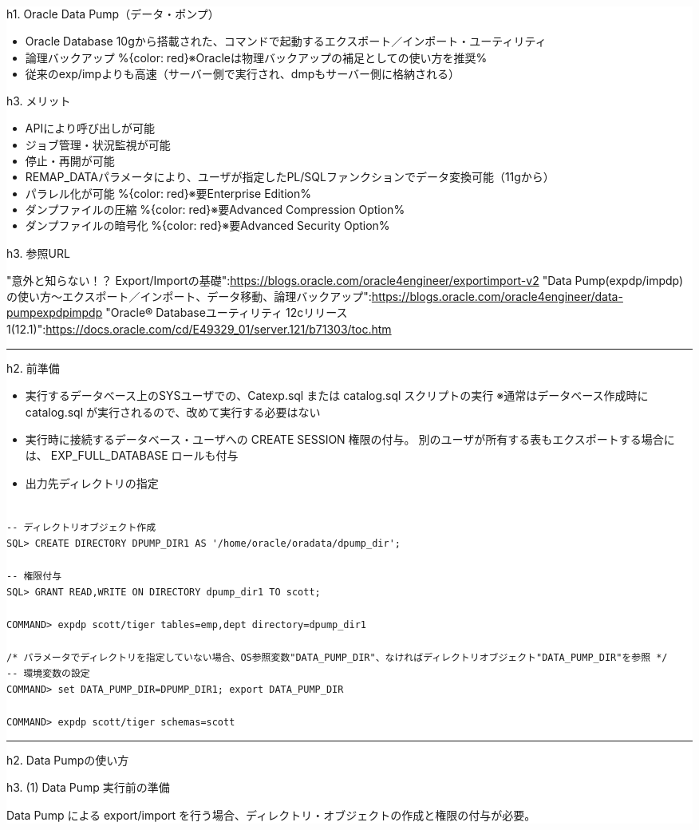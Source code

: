 ﻿h1. Oracle Data Pump（データ・ポンプ）

* Oracle Database 10gから搭載された、コマンドで起動するエクスポート／インポート・ユーティリティ
* 論理バックアップ %{color: red}※Oracleは物理バックアップの補足としての使い方を推奨%
* 従来のexp/impよりも高速（サーバー側で実行され、dmpもサーバー側に格納される）

h3. メリット

* APIにより呼び出しが可能
* ジョブ管理・状況監視が可能
* 停止・再開が可能
* REMAP_DATAパラメータにより、ユーザが指定したPL/SQLファンクションでデータ変換可能（11gから）
* パラレル化が可能 %{color: red}※要Enterprise Edition%
* ダンプファイルの圧縮 %{color: red}※要Advanced Compression Option%
* ダンプファイルの暗号化 %{color: red}※要Advanced Security Option%

h3. 参照URL

"意外と知らない！？ Export/Importの基礎":https://blogs.oracle.com/oracle4engineer/exportimport-v2
"Data Pump(expdp/impdp)の使い方～エクスポート／インポート、データ移動、論理バックアップ":https://blogs.oracle.com/oracle4engineer/data-pumpexpdpimpdp
"Oracle® Databaseユーティリティ 12cリリース1(12.1)":https://docs.oracle.com/cd/E49329_01/server.121/b71303/toc.htm

---

h2. 前準備

* 実行するデータベース上のSYSユーザでの、Catexp.sql または catalog.sql スクリプトの実行
※通常はデータベース作成時に catalog.sql が実行されるので、改めて実行する必要はない

* 実行時に接続するデータベース・ユーザへの CREATE SESSION 権限の付与。
別のユーザが所有する表もエクスポートする場合には、 EXP_FULL_DATABASE ロールも付与

* 出力先ディレクトリの指定
<pre><code class="sql">
-- ディレクトリオブジェクト作成
SQL> CREATE DIRECTORY DPUMP_DIR1 AS '/home/oracle/oradata/dpump_dir';

-- 権限付与
SQL> GRANT READ,WRITE ON DIRECTORY dpump_dir1 TO scott;

COMMAND> expdp scott/tiger tables=emp,dept directory=dpump_dir1

/* パラメータでディレクトリを指定していない場合、OS参照変数"DATA_PUMP_DIR"、なければディレクトリオブジェクト"DATA_PUMP_DIR"を参照 */
-- 環境変数の設定
COMMAND> set DATA_PUMP_DIR=DPUMP_DIR1; export DATA_PUMP_DIR

COMMAND> expdp scott/tiger schemas=scott
</code></pre>

---

h2. Data Pumpの使い方 

h3. (1) Data Pump 実行前の準備

Data Pump による export/import を行う場合、ディレクトリ・オブジェクトの作成と権限の付与が必要。

